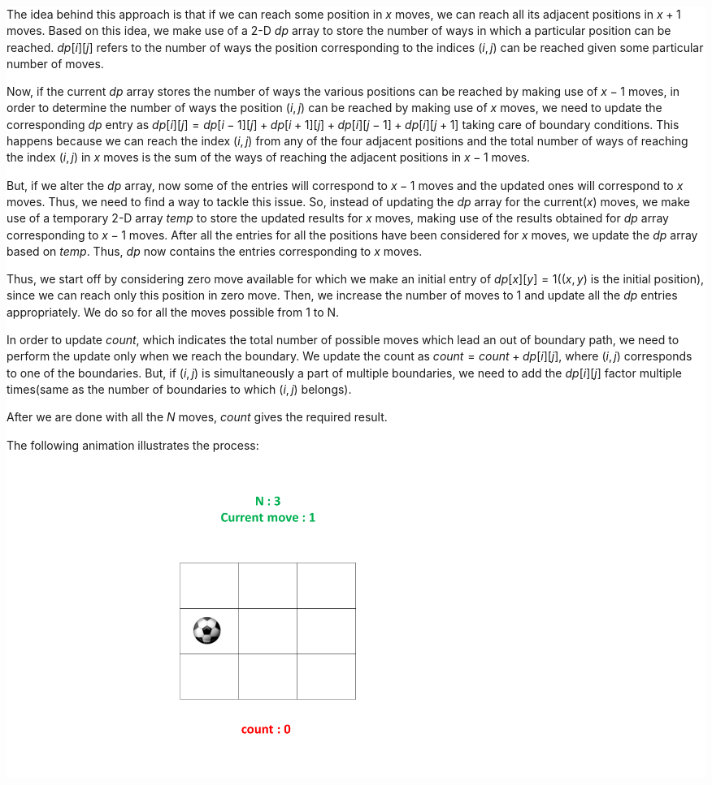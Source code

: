 The idea behind this approach is that if we can reach some position in $x$ moves, we can reach all its adjacent positions in $x+1$ moves. Based on this idea, we make use of a 2-D $dp$ array to store the number of ways in which a particular position can be reached. $dp[i][j]$ refers to the number of ways the position corresponding to the indices $(i,j)$ can be reached given some particular number of moves.

Now, if the current $dp$ array stores the number of ways the various positions can be reached by making use of $x-1$ moves, in order to determine the number of ways the position $(i,j)$ can be reached by making use of $x$ moves, we need to update the corresponding $dp$ entry as $dp[i][j] = dp[i-1][j] + dp[i+1][j] + dp[i][j-1] + dp[i][j+1]$ taking care of boundary conditions. This happens because we can reach the index $(i,j)$ from any of the four adjacent positions and the total number of ways of reaching the index $(i,j)$ in $x$ moves is the sum of the ways of reaching the adjacent positions in $x-1$ moves.

But, if we alter the $dp$ array, now some of the entries will correspond to $x-1$ moves and the updated ones will correspond to $x$ moves. Thus, we need to find a way to tackle this issue. So, instead of updating the $dp$ array for the current($x$) moves, we make use of a temporary 2-D array $temp$ to store the updated results for $x$ moves, making use of the results obtained for $dp$ array corresponding to $x-1$ moves. After all the entries for all the positions have been considered for $x$ moves, we update the $dp$ array based on $temp$. Thus, $dp$ now contains the entries corresponding to $x$ moves.

Thus, we start off by considering zero move available for which we make an initial entry of $dp[x][y] = 1$($(x,y)$ is the initial position), since we can reach only this position in zero move. Then, we increase the number of moves to 1 and update all the $dp$ entries appropriately. We do so for all the moves possible from 1 to N.

In order to update $count$, which indicates the total number of possible moves which lead an out of boundary path, we need to perform the update only when we reach the boundary. We update the count as $count = count + dp[i][j]$, where $(i,j)$ corresponds to one of the boundaries. But, if $(i,j)$ is simultaneously a part of multiple boundaries, we need to add the $dp[i][j]$ factor multiple times(same as the number of boundaries to which $(i,j)$ belongs).

After we are done with all the $N$ moves, $count$ gives the required result.

The following animation illustrates the process:

![576_1_1](img/576_1_1.png)